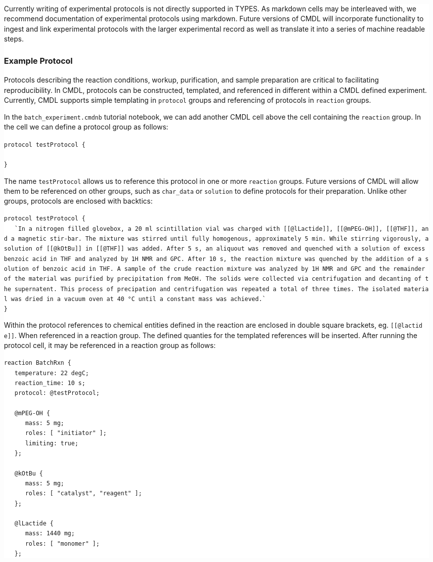 Currently writing of experimental protocols is not directly supported in TYPES. As markdown cells may be interleaved with, we recommend documentation of experimental protocols using markdown. Future versions of CMDL will incorporate functionality to ingest and link experimental protocols with the larger experimental record as well as translate it into a series of machine readable steps.

### Example Protocol

Protocols describing the reaction conditions, workup, purification, and sample preparation are critical to facilitating reproducibility. In CMDL, protocols can be constructed, templated, and referenced in different within a CMDL defined experiment. Currently, CMDL supports simple templating in `protocol` groups and referencing of protocols in `reaction` groups.

In the `batch_experiment.cmdnb` tutorial notebook, we can add another CMDL cell above the cell containing the `reaction` group. In the cell we can define a protocol group as follows:

```cmdl
protocol testProtocol {

}
```

The name `testProtocol` allows us to reference this protocol in one or more `reaction` groups. Future versions of CMDL will allow them to be referenced on other groups, such as `char_data` or `solution` to define protocols for their preparation. Unlike other groups, protocols are enclosed with backtics:

```cmdl
protocol testProtocol {
   `In a nitrogen filled glovebox, a 20 ml scintillation vial was charged with [[@lLactide]], [[@mPEG-OH]], [[@THF]], and a magnetic stir-bar. The mixture was stirred until fully homogenous, approximately 5 min. While stirring vigorously, a solution of [[@kOtBu]] in [[@THF]] was added. After 5 s, an aliquout was removed and quenched with a solution of excess benzoic acid in THF and analyzed by 1H NMR and GPC. After 10 s, the reaction mixture was quenched by the addition of a solution of benzoic acid in THF. A sample of the crude reaction mixture was analyzed by 1H NMR and GPC and the remainder of the material was purified by precipitation from MeOH. The solids were collected via centrifugation and decanting of the supernatent. This process of precipation and centrifugation was repeated a total of three times. The isolated material was dried in a vacuum oven at 40 °C until a constant mass was achieved.`
}
```

Within the protocol references to chemical entities defined in the reaction are enclosed in double square brackets, eg. `[[@lactide]]`. When referenced in a reaction group. The defined quanties for the templated references will be inserted. After running the protocol cell, it may be referenced in a reaction group as follows:

```cmdl{3}
reaction BatchRxn {
   temperature: 22 degC;
   reaction_time: 10 s;
   protocol: @testProtocol;

   @mPEG-OH {
      mass: 5 mg;
      roles: [ "initiator" ];
      limiting: true;
   };

   @kOtBu {
      mass: 5 mg;
      roles: [ "catalyst", "reagent" ];
   };

   @lLactide {
      mass: 1440 mg;
      roles: [ "monomer" ];
   };
```